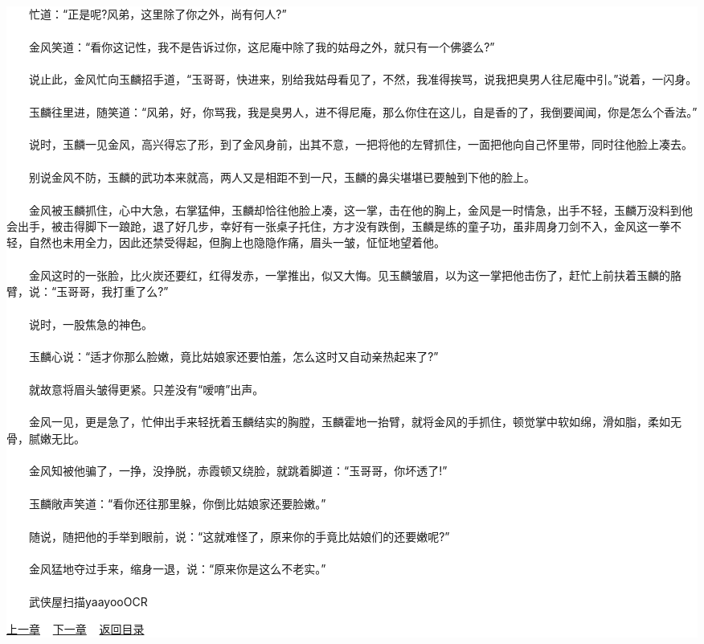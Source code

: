 　　忙道：“正是呢?风弟，这里除了你之外，尚有何人?”<br />
<br />
　　金风笑道：“看你这记性，我不是告诉过你，这尼庵中除了我的姑母之外，就只有一个佛婆么?”<br />
<br />
　　说止此，金风忙向玉麟招手道，“玉哥哥，快进来，别给我姑母看见了，不然，我准得挨骂，说我把臭男人往尼庵中引。”说着，一闪身。<br />
<br />
　　玉麟往里进，随笑道：“风弟，好，你骂我，我是臭男人，进不得尼庵，那么你住在这儿，自是香的了，我倒要闻闻，你是怎么个香法。”<br />
<br />
　　说时，玉麟一见金风，高兴得忘了形，到了金风身前，出其不意，一把将他的左臂抓住，一面把他向自己怀里带，同时往他脸上凑去。<br />
<br />
　　别说金风不防，玉麟的武功本来就高，两人又是相距不到一尺，玉麟的鼻尖堪堪已要触到下他的脸上。<br />
<br />
　　金风被玉麟抓住，心中大急，右掌猛伸，玉麟却恰往他脸上凑，这一掌，击在他的胸上，金风是一时情急，出手不轻，玉麟万没料到他会出手，被击得脚下一踉跄，退了好几步，幸好有一张桌子托住，方才没有跌倒，玉麟是练的童子功，虽非周身刀剑不入，金风这一拳不轻，自然也未用全力，因此还禁受得起，但胸上也隐隐作痛，眉头一皱，怔怔地望着他。<br />
<br />
　　金风这时的一张脸，比火炭还要红，红得发赤，一掌推出，似又大悔。见玉麟皱眉，以为这一掌把他击伤了，赶忙上前扶着玉麟的胳臂，说：“玉哥哥，我打重了么?”<br />
<br />
　　说时，一股焦急的神色。<br />
<br />
　　玉麟心说：“适才你那么脸嫩，竟比姑娘家还要怕羞，怎么这时又自动亲热起来了?”<br />
<br />
　　就故意将眉头皱得更紧。只差没有“嗳唷”出声。<br />
<br />
　　金风一见，更是急了，忙伸出手来轻抚着玉麟结实的胸膛，玉麟霍地一抬臂，就将金风的手抓住，顿觉掌中软如绵，滑如脂，柔如无骨，腻嫩无比。<br />
<br />
　　金风知被他骗了，一挣，没挣脱，赤霞顿又绕脸，就跳着脚道：“玉哥哥，你坏透了!”<br />
<br />
　　玉麟敞声笑道：“看你还往那里躲，你倒比姑娘家还要脸嫩。”<br />
<br />
　　随说，随把他的手举到眼前，说：“这就难怪了，原来你的手竟比姑娘们的还要嫩呢?”<br />
<br />
　　金风猛地夺过手来，缩身一退，说：“原来你是这么不老实。”<br />
<br />
　　武侠屋扫描yaayooOCR

          
[上一章](https://github.com/xiaominghe2014/spider_book/blob/master/book/神龙剑女/第4章.md)&nbsp;&nbsp;&nbsp;&nbsp;[下一章](https://github.com/xiaominghe2014/spider_book/blob/master/book/神龙剑女/第6章.md)&nbsp;&nbsp;&nbsp;&nbsp;[返回目录](https://github.com/xiaominghe2014/spider_book/blob/master/book/神龙剑女/README.md)
